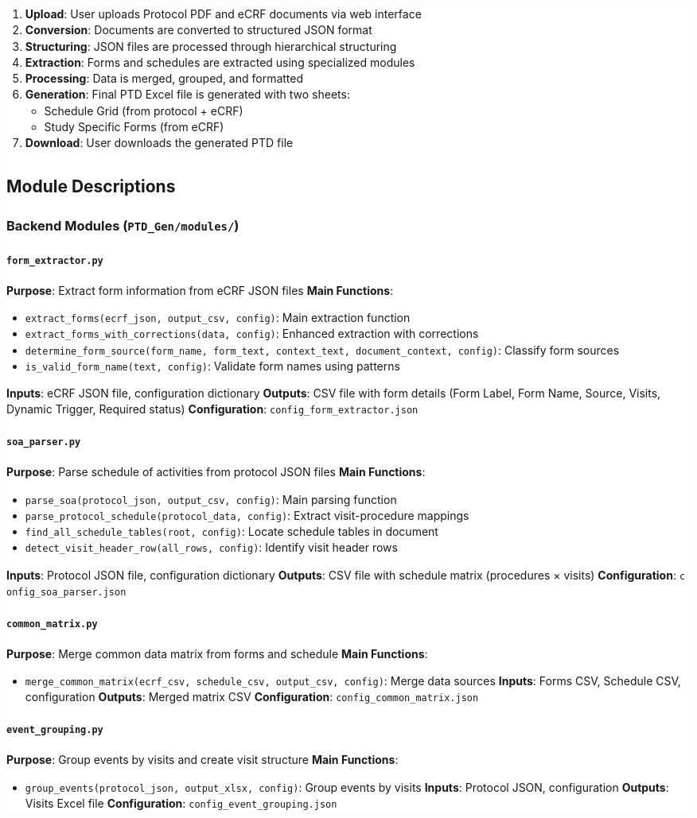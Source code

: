 1. **Upload**: User uploads Protocol PDF and eCRF documents via web interface
2. **Conversion**: Documents are converted to structured JSON format
3. **Structuring**: JSON files are processed through hierarchical structuring
4. **Extraction**: Forms and schedules are extracted using specialized modules
5. **Processing**: Data is merged, grouped, and formatted
6. **Generation**: Final PTD Excel file is generated with two sheets:
   - Schedule Grid (from protocol + eCRF)
   - Study Specific Forms (from eCRF)
7. **Download**: User downloads the generated PTD file

## Module Descriptions

### Backend Modules (`PTD_Gen/modules/`)

#### `form_extractor.py`
**Purpose**: Extract form information from eCRF JSON files
**Main Functions**:
- `extract_forms(ecrf_json, output_csv, config)`: Main extraction function
- `extract_forms_with_corrections(data, config)`: Enhanced extraction with corrections
- `determine_form_source(form_name, form_text, context_text, document_context, config)`: Classify form sources
- `is_valid_form_name(text, config)`: Validate form names using patterns

**Inputs**: eCRF JSON file, configuration dictionary
**Outputs**: CSV file with form details (Form Label, Form Name, Source, Visits, Dynamic Trigger, Required status)
**Configuration**: `config_form_extractor.json`

#### `soa_parser.py`
**Purpose**: Parse schedule of activities from protocol JSON files
**Main Functions**:
- `parse_soa(protocol_json, output_csv, config)`: Main parsing function
- `parse_protocol_schedule(protocol_data, config)`: Extract visit-procedure mappings
- `find_all_schedule_tables(root, config)`: Locate schedule tables in document
- `detect_visit_header_row(all_rows, config)`: Identify visit header rows

**Inputs**: Protocol JSON file, configuration dictionary
**Outputs**: CSV file with schedule matrix (procedures × visits)
**Configuration**: `config_soa_parser.json`

#### `common_matrix.py`
**Purpose**: Merge common data matrix from forms and schedule
**Main Functions**:
- `merge_common_matrix(ecrf_csv, schedule_csv, output_csv, config)`: Merge data sources
**Inputs**: Forms CSV, Schedule CSV, configuration
**Outputs**: Merged matrix CSV
**Configuration**: `config_common_matrix.json`

#### `event_grouping.py`
**Purpose**: Group events by visits and create visit structure
**Main Functions**:
- `group_events(protocol_json, output_xlsx, config)`: Group events by visits
**Inputs**: Protocol JSON, configuration
**Outputs**: Visits Excel file
**Configuration**: `config_event_grouping.json`
